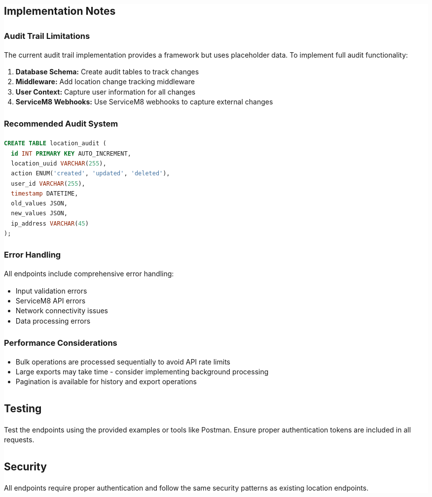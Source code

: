 ## Implementation Notes

### Audit Trail Limitations
The current audit trail implementation provides a framework but uses placeholder data. To implement full audit functionality:

1. **Database Schema:** Create audit tables to track changes
2. **Middleware:** Add location change tracking middleware
3. **User Context:** Capture user information for all changes
4. **ServiceM8 Webhooks:** Use ServiceM8 webhooks to capture external changes

### Recommended Audit System
```sql
CREATE TABLE location_audit (
  id INT PRIMARY KEY AUTO_INCREMENT,
  location_uuid VARCHAR(255),
  action ENUM('created', 'updated', 'deleted'),
  user_id VARCHAR(255),
  timestamp DATETIME,
  old_values JSON,
  new_values JSON,
  ip_address VARCHAR(45)
);
```

### Error Handling
All endpoints include comprehensive error handling:
- Input validation errors
- ServiceM8 API errors
- Network connectivity issues
- Data processing errors

### Performance Considerations
- Bulk operations are processed sequentially to avoid API rate limits
- Large exports may take time - consider implementing background processing
- Pagination is available for history and export operations

## Testing

Test the endpoints using the provided examples or tools like Postman. Ensure proper authentication tokens are included in all requests.

## Security

All endpoints require proper authentication and follow the same security patterns as existing location endpoints.
